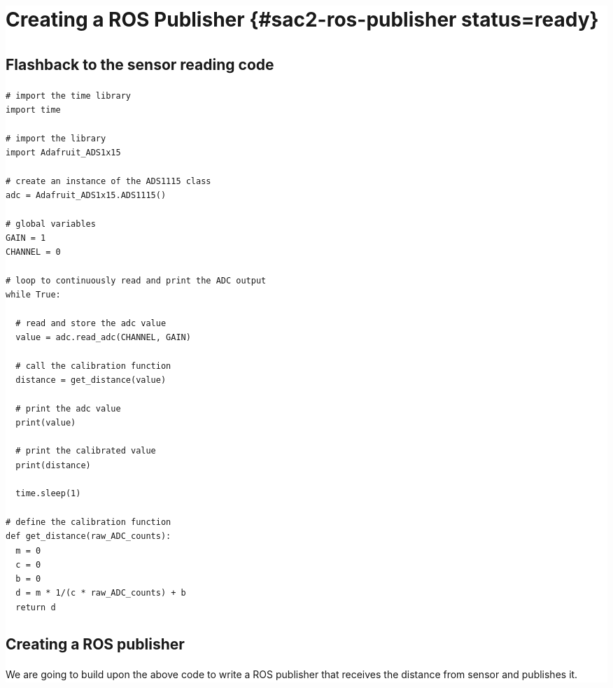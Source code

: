 # Creating a ROS Publisher {#sac2-ros-publisher status=ready}

## Flashback to the sensor reading code

```
# import the time library
import time

# import the library
import Adafruit_ADS1x15

# create an instance of the ADS1115 class
adc = Adafruit_ADS1x15.ADS1115()

# global variables
GAIN = 1
CHANNEL = 0

# loop to continuously read and print the ADC output
while True:

  # read and store the adc value
  value = adc.read_adc(CHANNEL, GAIN)

  # call the calibration function
  distance = get_distance(value)

  # print the adc value
  print(value)

  # print the calibrated value
  print(distance)

  time.sleep(1)

# define the calibration function
def get_distance(raw_ADC_counts):
  m = 0
  c = 0
  b = 0
  d = m * 1/(c * raw_ADC_counts) + b
  return d
```

## Creating a ROS publisher

We are going to build upon the above code to write a ROS publisher that receives the distance from sensor and publishes it.
